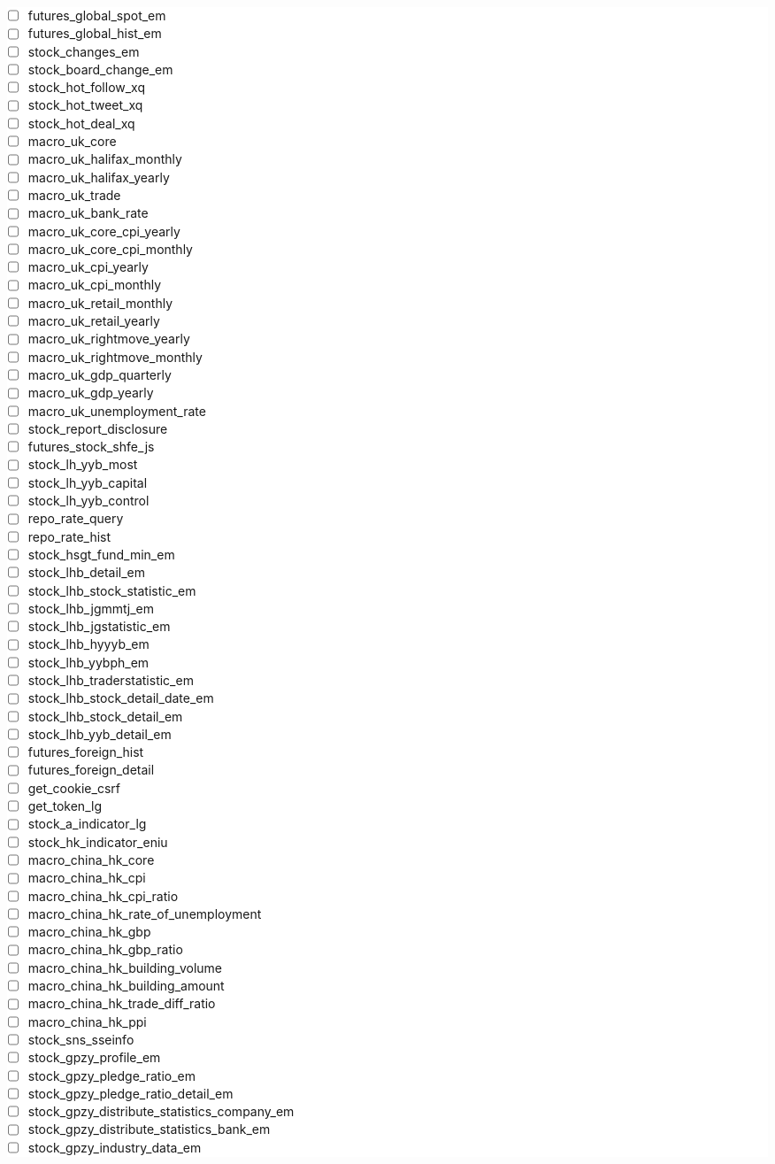 - [ ] futures_global_spot_em
- [ ] futures_global_hist_em
- [ ] stock_changes_em
- [ ] stock_board_change_em
- [ ] stock_hot_follow_xq
- [ ] stock_hot_tweet_xq
- [ ] stock_hot_deal_xq
- [ ] macro_uk_core
- [ ] macro_uk_halifax_monthly
- [ ] macro_uk_halifax_yearly
- [ ] macro_uk_trade
- [ ] macro_uk_bank_rate
- [ ] macro_uk_core_cpi_yearly
- [ ] macro_uk_core_cpi_monthly
- [ ] macro_uk_cpi_yearly
- [ ] macro_uk_cpi_monthly
- [ ] macro_uk_retail_monthly
- [ ] macro_uk_retail_yearly
- [ ] macro_uk_rightmove_yearly
- [ ] macro_uk_rightmove_monthly
- [ ] macro_uk_gdp_quarterly
- [ ] macro_uk_gdp_yearly
- [ ] macro_uk_unemployment_rate
- [ ] stock_report_disclosure
- [ ] futures_stock_shfe_js
- [ ] stock_lh_yyb_most
- [ ] stock_lh_yyb_capital
- [ ] stock_lh_yyb_control
- [ ] repo_rate_query
- [ ] repo_rate_hist
- [ ] stock_hsgt_fund_min_em
- [ ] stock_lhb_detail_em
- [ ] stock_lhb_stock_statistic_em
- [ ] stock_lhb_jgmmtj_em
- [ ] stock_lhb_jgstatistic_em
- [ ] stock_lhb_hyyyb_em
- [ ] stock_lhb_yybph_em
- [ ] stock_lhb_traderstatistic_em
- [ ] stock_lhb_stock_detail_date_em
- [ ] stock_lhb_stock_detail_em
- [ ] stock_lhb_yyb_detail_em
- [ ] futures_foreign_hist
- [ ] futures_foreign_detail
- [ ] get_cookie_csrf
- [ ] get_token_lg
- [ ] stock_a_indicator_lg
- [ ] stock_hk_indicator_eniu
- [ ] macro_china_hk_core
- [ ] macro_china_hk_cpi
- [ ] macro_china_hk_cpi_ratio
- [ ] macro_china_hk_rate_of_unemployment
- [ ] macro_china_hk_gbp
- [ ] macro_china_hk_gbp_ratio
- [ ] macro_china_hk_building_volume
- [ ] macro_china_hk_building_amount
- [ ] macro_china_hk_trade_diff_ratio
- [ ] macro_china_hk_ppi
- [ ] stock_sns_sseinfo
- [ ] stock_gpzy_profile_em
- [ ] stock_gpzy_pledge_ratio_em
- [ ] stock_gpzy_pledge_ratio_detail_em
- [ ] stock_gpzy_distribute_statistics_company_em
- [ ] stock_gpzy_distribute_statistics_bank_em
- [ ] stock_gpzy_industry_data_em